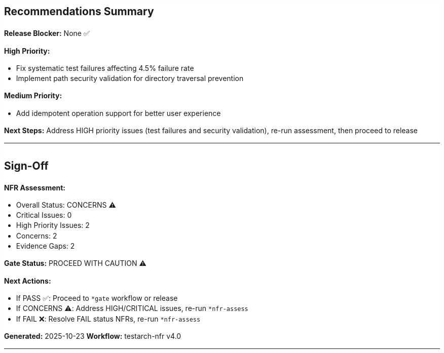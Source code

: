 
## Recommendations Summary

**Release Blocker:** None ✅

**High Priority:**

- Fix systematic test failures affecting 4.5% failure rate
- Implement path security validation for directory traversal prevention

**Medium Priority:**

- Add idempotent operation support for better user experience

**Next Steps:** Address HIGH priority issues (test failures and security validation), re-run assessment, then proceed to release

---

## Sign-Off

**NFR Assessment:**

- Overall Status: CONCERNS ⚠️
- Critical Issues: 0
- High Priority Issues: 2
- Concerns: 2
- Evidence Gaps: 2

**Gate Status:** PROCEED WITH CAUTION ⚠️

**Next Actions:**

- If PASS ✅: Proceed to `*gate` workflow or release
- If CONCERNS ⚠️: Address HIGH/CRITICAL issues, re-run `*nfr-assess`
- If FAIL ❌: Resolve FAIL status NFRs, re-run `*nfr-assess`

**Generated:** 2025-10-23
**Workflow:** testarch-nfr v4.0

---



